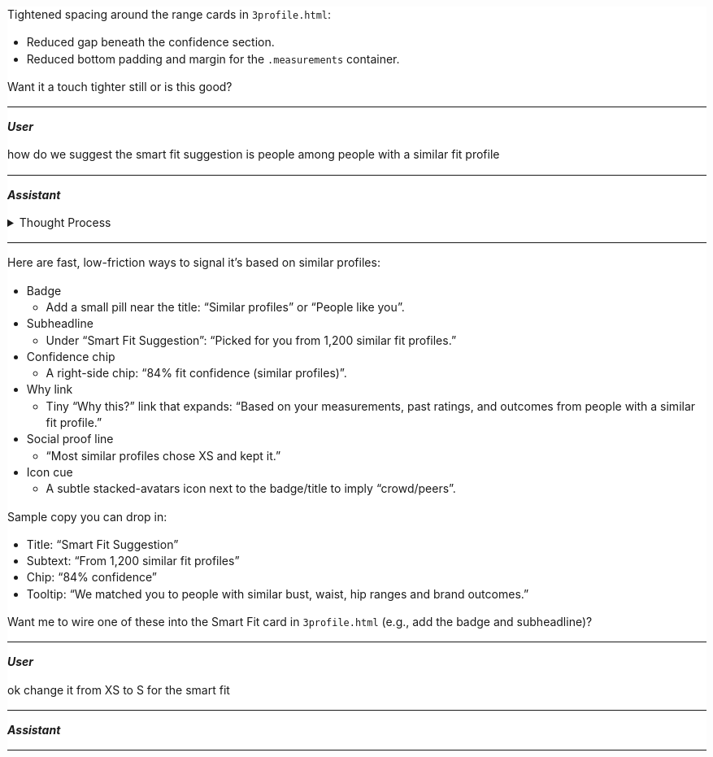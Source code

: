 Tightened spacing around the range cards in `3profile.html`:
- Reduced gap beneath the confidence section.
- Reduced bottom padding and margin for the `.measurements` container.

Want it a touch tighter still or is this good?

---

_**User**_

how do we suggest the smart fit suggestion is people among people with a similar fit profile

---

_**Assistant**_

<think><details><summary>Thought Process</summary></details></think>

---

Here are fast, low-friction ways to signal it’s based on similar profiles:

- Badge
  - Add a small pill near the title: “Similar profiles” or “People like you”.
- Subheadline
  - Under “Smart Fit Suggestion”: “Picked for you from 1,200 similar fit profiles.”
- Confidence chip
  - A right-side chip: “84% fit confidence (similar profiles)”.
- Why link
  - Tiny “Why this?” link that expands: “Based on your measurements, past ratings, and outcomes from people with a similar fit profile.”
- Social proof line
  - “Most similar profiles chose XS and kept it.”
- Icon cue
  - A subtle stacked-avatars icon next to the badge/title to imply “crowd/peers”.

Sample copy you can drop in:
- Title: “Smart Fit Suggestion”
- Subtext: “From 1,200 similar fit profiles”
- Chip: “84% confidence”
- Tooltip: “We matched you to people with similar bust, waist, hip ranges and brand outcomes.”

Want me to wire one of these into the Smart Fit card in `3profile.html` (e.g., add the badge and subheadline)?

---

_**User**_

ok change it from XS to S for the smart fit

---

_**Assistant**_



---

